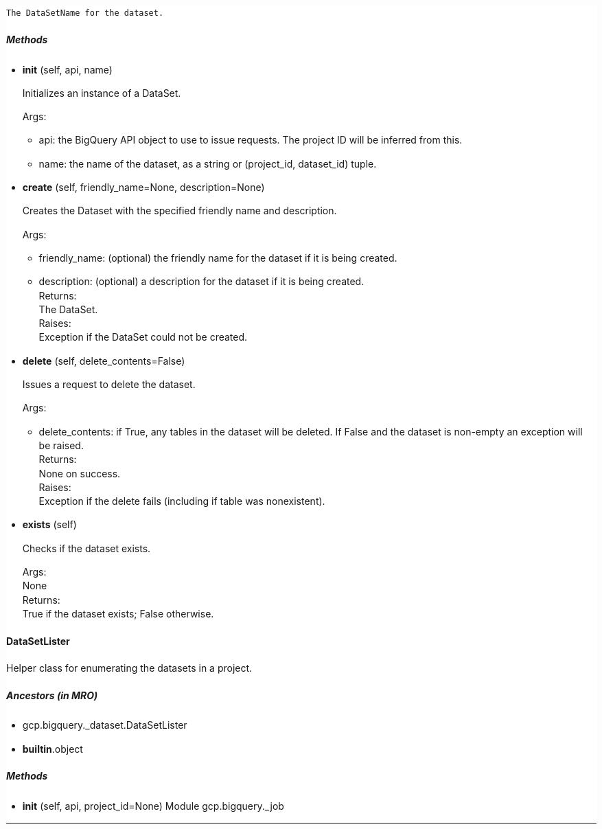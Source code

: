     The DataSetName for the dataset.

##### Methods
- **__init__** (self, api, name)

    Initializes an instance of a DataSet.
  
    Args:  

    * api: the BigQuery API object to use to issue requests. The project ID will be inferred from
this.

    * name: the name of the dataset, as a string or (project_id, dataset_id) tuple.

- **create** (self, friendly_name=None, description=None)

    Creates the Dataset with the specified friendly name and description.
  
    Args:  

    * friendly_name: (optional) the friendly name for the dataset if it is being created.

    * description: (optional) a description for the dataset if it is being created.  
Returns:    
The DataSet.  
Raises:    
Exception if the DataSet could not be created.

- **delete** (self, delete_contents=False)

    Issues a request to delete the dataset.
  
    Args:  

    * delete_contents: if True, any tables in the dataset will be deleted. If False and the
dataset is non-empty an exception will be raised.  
Returns:    
None on success.  
Raises:    
Exception if the delete fails (including if table was nonexistent).

- **exists** (self)

    Checks if the dataset exists.
  
    Args:    
None  
Returns:    
True if the dataset exists; False otherwise.

#### DataSetLister 
Helper class for enumerating the datasets in a project.

##### Ancestors (in MRO)
- gcp.bigquery._dataset.DataSetLister

- __builtin__.object

##### Methods
- **__init__** (self, api, project_id=None)
Module gcp.bigquery._job
------------------------
